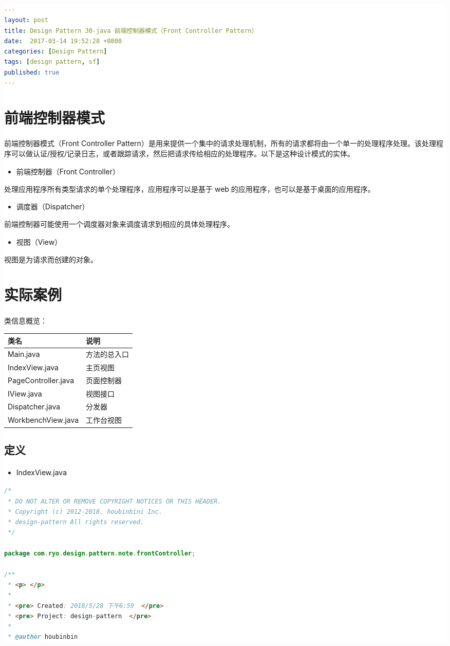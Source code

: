 ```yaml
---
layout: post
title: Design Pattern 30-java 前端控制器模式（Front Controller Pattern）
date:  2017-03-14 19:52:28 +0800
categories: [Design Pattern]
tags: [design pattern, sf]
published: true
---
```


# 前端控制器模式

前端控制器模式（Front Controller Pattern）是用来提供一个集中的请求处理机制，所有的请求都将由一个单一的处理程序处理。该处理程序可以做认证/授权/记录日志，或者跟踪请求，然后把请求传给相应的处理程序。以下是这种设计模式的实体。

- 前端控制器（Front Controller） 

处理应用程序所有类型请求的单个处理程序，应用程序可以是基于 web 的应用程序，也可以是基于桌面的应用程序。

- 调度器（Dispatcher） 

前端控制器可能使用一个调度器对象来调度请求到相应的具体处理程序。

- 视图（View） 

视图是为请求而创建的对象。

# 实际案例

类信息概览：

| 类名 | 说明 |
|:----|:----|
| Main.java | 方法的总入口 |
| IndexView.java | 主页视图 |
| PageController.java | 页面控制器 |
| IView.java | 视图接口 |
| Dispatcher.java | 分发器 |
| WorkbenchView.java | 工作台视图 |

## 定义


- IndexView.java

```java
/*
 * DO NOT ALTER OR REMOVE COPYRIGHT NOTICES OR THIS HEADER.
 * Copyright (c) 2012-2018. houbinbini Inc.
 * design-pattern All rights reserved.
 */

package com.ryo.design.pattern.note.frontController;

/**
 * <p> </p>
 *
 * <pre> Created: 2018/5/28 下午6:59  </pre>
 * <pre> Project: design-pattern  </pre>
 *
 * @author houbinbin
```